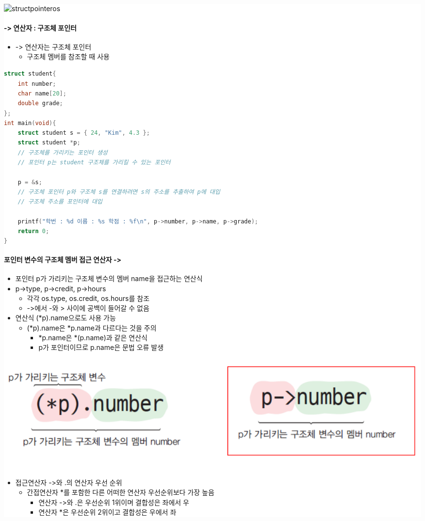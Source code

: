 ![structpointeros](https://github.com/BangYunseo/TIL/blob/main/Language/C/Image/ch9/stuructpointeros.PNG)

#### -> 연산자 : 구조체 포인터
* -> 연산자는 구조체 포인터
  * 구조체 멤버를 참조할 때 사용

```C
struct student{
	int number;
	char name[20];
	double grade;
};
int main(void){
	struct student s = { 24, "Kim", 4.3 };
	struct student *p;
	// 구조체를 가리키는 포인터 생성
	// 포인터 p는 student 구조체를 가리킬 수 있는 포인터

	p = &s;
	// 구조체 포인터 p와 구조체 s를 연결하려면 s의 주소를 추출하여 p에 대입
	// 구조체 주소를 포인터에 대입

	printf("학번 : %d 이름 : %s 학점 : %f\n", p->number, p->name, p->grade);
	return 0;
}
```

#### 포인터 변수의 구조체 멤버 접근 연산자 ->
* 포인터 p가 가리키는 구조체 변수의 멤버 name을 접근하는 연산식
* p->type, p->credit, p->hours
  * 각각 os.type, os.credit, os.hours를 참조
  * ->에서 -와 > 사이에 공백이 들어갈 수 없음
* 연산식 (*p).name으로도 사용 가능
  * (*p).name은 *p.name과 다르다는 것을 주의
    * *p.name은 *(p.name)과 같은 연산식
    * p가 포인터이므로 p.name은 문법 오류 발생

![pointerp](https://github.com/BangYunseo/TIL/blob/main/Language/C/Image/ch9/pointerp.PNG)

* 접근연산자 ->와 .의 연산자 우선 순위
  * 간접연산자 *를 포함한 다른 어떠한 연산자 우선순위보다 가장 높음
    * 연산자 ->와 .은 우선순위 1위이며 결합성은 좌에서 우
    * 연산자 *은 우선순위 2위이고 결합성은 우에서 좌
   